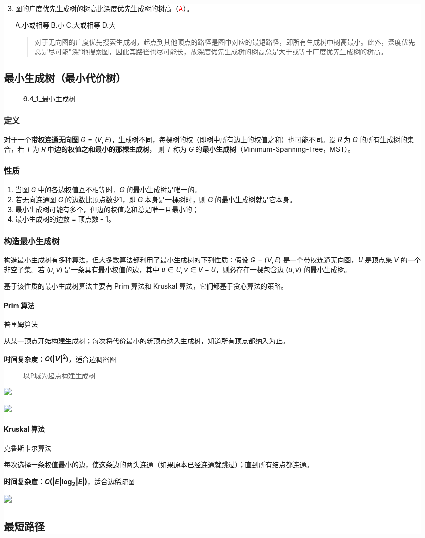 3. 图的广度优先生成树的树高比深度优先生成树的树高（<span style="color:red">A</span>）。 

   A.小或相等	B.小	C.大或相等	D.大

   > 对于无向图的广度优先搜索生成树，起点到其他顶点的路径是图中对应的最短路径，即所有生成树中树高最小。此外，深度优先总是尽可能"深”地搜索图，因此其路径也尽可能长，故深度优先生成树的树高总是大于或等于广度优先生成树的树高。



## 最小生成树（最小代价树）

> [6.4_1_最小生成树](https://www.bilibili.com/video/BV1b7411N798/?p=62)

### 定义

对于一个**带权连通无向图** $G = (V, E)$，生成树不同，每棵树的权（即树中所有边上的权值之和）也可能不同。设 $R$ 为 $G$ 的所有生成树的集合，若 $T$ 为 $R$ 中**边的权值之和最小的那棵生成树**， 则 $T$ 称为 $G$ 的**最小生成树**（Minimum-Spanning-Tree，MST）。

### 性质

1. 当图 $G$ 中的各边权值互不相等时，$G$ 的最小生成树是唯一的。
2. 若无向连通图 $G$ 的边数比顶点数少1，即 $G$ 本身是一棵树时，则 $G$ 的最小生成树就是它本身。  
3. 最小生成树可能有多个，但边的权值之和总是唯一且最小的；
4. 最小生成树的边数 = 顶点数 - 1。

### 构造最小生成树

构造最小生成树有多种算法，但大多数算法都利用了最小生成树的下列性质：假设 $G = (V, E)$ 是一个带权连通无向图，$U$ 是顶点集 $V$ 的一个非空子集。若 $(u,v)$ 是一条具有最小权值的边，其中 $u\in U,v\in V-U$，则必存在一棵包含边 $(u,v)$ 的最小生成树。 

基于该性质的最小生成树算法主要有 Prim 算法和 Kruskal 算法，它们都基于贪心算法的策略。

#### Prim 算法

普里姆算法

从某一顶点开始构建生成树；每次将代价最小的新顶点纳入生成树，知道所有顶点都纳入为止。

**时间复杂度：$O(|V|^2)$**，适合边稠密图

> 以P城为起点构建生成树

![](https://model.kisssssssss.space/https://raw.githubusercontent.com/kisssssssss/IMG/main/docs/计算机/数据结构和算法/115.png)

![](https://model.kisssssssss.space/https://raw.githubusercontent.com/kisssssssss/IMG/main/docs/计算机/数据结构和算法/116.png)

#### Kruskal 算法

克鲁斯卡尔算法

每次选择一条权值最小的边，使这条边的两头连通（如果原本已经连通就跳过）；直到所有结点都连通。

**时间复杂度：$O(|E|\log_2|E|)$**，适合边稀疏图

![](https://model.kisssssssss.space/https://raw.githubusercontent.com/kisssssssss/IMG/main/docs/计算机/数据结构和算法/117.png)

## 最短路径
